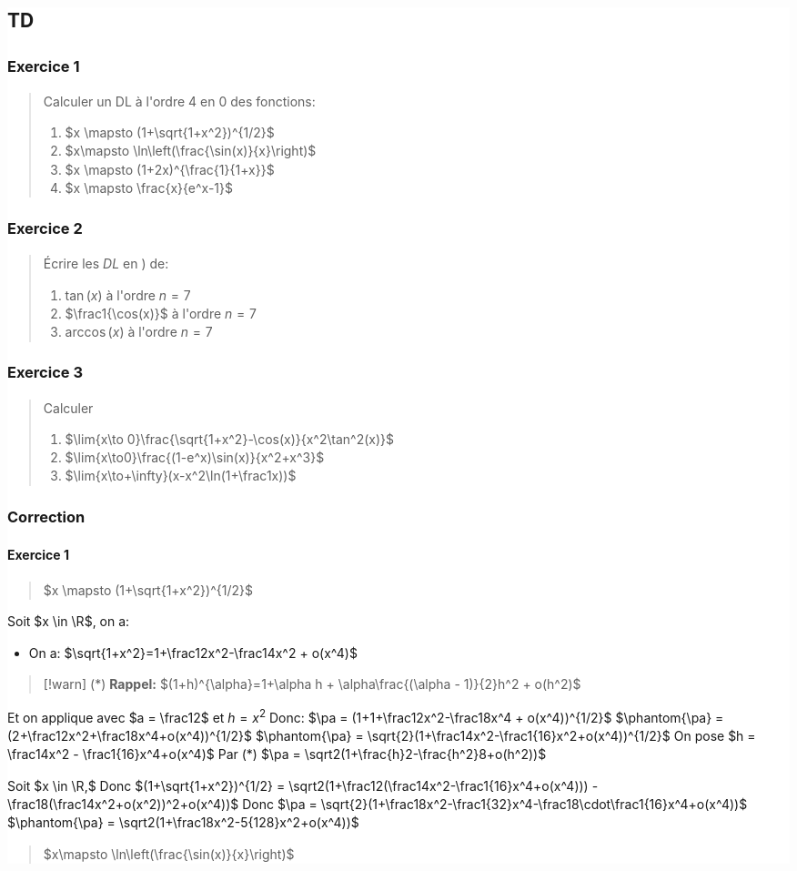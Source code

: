 ## TD
### Exercice 1

> Calculer un DL à l'ordre 4 en $0$ des fonctions:
> 1. $x \mapsto (1+\sqrt{1+x^2})^{1/2}$ 
> 2. $x\mapsto \ln\left(\frac{\sin(x)}{x}\right)$
> 3. $x \mapsto (1+2x)^{\frac{1}{1+x}}$
> 4. $x \mapsto \frac{x}{e^x-1}$

### Exercice 2

> Écrire les $DL$ en $)$ de:
> 1. $\tan(x)$ à l'ordre $n=7$
> 2. $\frac1{\cos(x)}$ à l'ordre $n = 7$
> 3. $\arccos(x)$ à l'ordre $n =7$

### Exercice 3

> Calculer 
> 1. $\lim{x\to 0}\frac{\sqrt{1+x^2}-\cos(x)}{x^2\tan^2(x)}$ 
> 2. $\lim{x\to0}\frac{(1-e^x)\sin(x)}{x^2+x^3}$
> 3. $\lim{x\to+\infty}(x-x^2\ln(1+\frac1x))$

### Correction
#### Exercice 1

> $x \mapsto (1+\sqrt{1+x^2})^{1/2}$ 

Soit $x \in \R$, on a: $\newcommand{\pa}{(1+\sqrt{1+x^2})}$
- On a: $\sqrt{1+x^2}=1+\frac12x^2-\frac14x^2 + o(x^4)$

> [!warn]
> $(*)$ **Rappel:** $(1+h)^{\alpha}=1+\alpha h + \alpha\frac{(\alpha - 1)}{2}h^2 + o(h^2)$ 

Et on applique avec $a = \frac12$ et $h = x^2$
Donc:
$\pa = (1+1+\frac12x^2-\frac18x^4 + o(x^4))^{1/2}$
$\phantom{\pa} = (2+\frac12x^2+\frac18x^4+o(x^4))^{1/2}$
$\phantom{\pa} = \sqrt{2}(1+\frac14x^2-\frac1{16}x^2+o(x^4))^{1/2}$
On pose $h = \frac14x^2 - \frac1{16}x^4+o(x^4)$
Par $(*)$
$\pa = \sqrt2(1+\frac{h}2-\frac{h^2}8+o(h^2))$

Soit $x \in \R,$
Donc $(1+\sqrt{1+x^2})^{1/2} = \sqrt2(1+\frac12(\frac14x^2-\frac1{16}x^4+o(x^4))) - \frac18(\frac14x^2+o(x^2))^2+o(x^4))$
Donc 
$\pa = \sqrt{2}(1+\frac18x^2-\frac1{32}x^4-\frac18\cdot\frac1{16}x^4+o(x^4))$  
$\phantom{\pa} = \sqrt2(1+\frac18x^2-5{128}x^2+o(x^4))$


>  $x\mapsto \ln\left(\frac{\sin(x)}{x}\right)$

